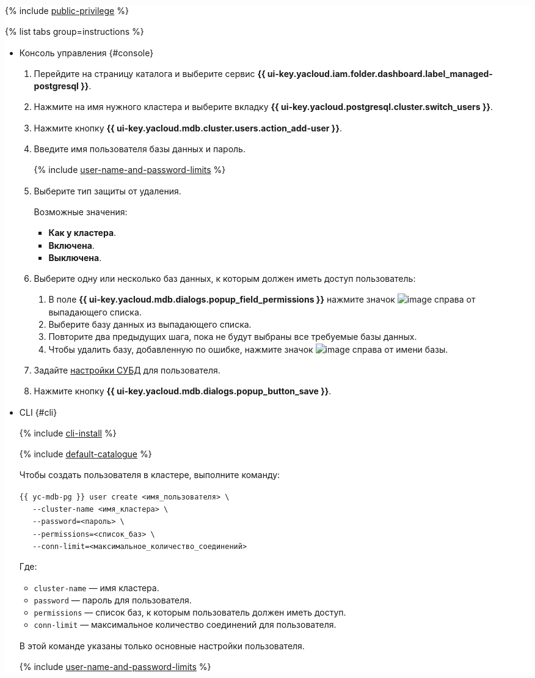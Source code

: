 {% include [public-privilege](../../_includes/mdb/mpg/public-privilege.md) %}

{% list tabs group=instructions %}

- Консоль управления {#console}

  1. Перейдите на страницу каталога и выберите сервис **{{ ui-key.yacloud.iam.folder.dashboard.label_managed-postgresql }}**.
  1. Нажмите на имя нужного кластера и выберите вкладку **{{ ui-key.yacloud.postgresql.cluster.switch_users }}**.
  1. Нажмите кнопку **{{ ui-key.yacloud.mdb.cluster.users.action_add-user }}**.
  1. Введите имя пользователя базы данных и пароль.

      {% include [user-name-and-password-limits](../../_includes/mdb/mpg/note-info-user-name-and-pass-limits.md) %}

  1. Выберите тип защиты от удаления. 

     Возможные значения:     
     - **Как у кластера**.
     - **Включена**.
     - **Выключена**.
  1. Выберите одну или несколько баз данных, к которым должен иметь доступ пользователь:
     1. В поле **{{ ui-key.yacloud.mdb.dialogs.popup_field_permissions }}** нажмите значок ![image](../../_assets/console-icons/plus.svg) справа от выпадающего списка.
     1. Выберите базу данных из выпадающего списка.
     1. Повторите два предыдущих шага, пока не будут выбраны все требуемые базы данных.
     1. Чтобы удалить базу, добавленную по ошибке, нажмите значок ![image](../../_assets/console-icons/xmark.svg) справа от имени базы.
  1. Задайте [настройки СУБД](../concepts/settings-list.md#dbms-user-settings) для пользователя.
  1. Нажмите кнопку **{{ ui-key.yacloud.mdb.dialogs.popup_button_save }}**.

- CLI {#cli}

  {% include [cli-install](../../_includes/cli-install.md) %}

  {% include [default-catalogue](../../_includes/default-catalogue.md) %}

  Чтобы создать пользователя в кластере, выполните команду:

  ```
  {{ yc-mdb-pg }} user create <имя_пользователя> \
     --cluster-name <имя_кластера> \
     --password=<пароль> \
     --permissions=<список_баз> \
     --conn-limit=<максимальное_количество_соединений>
  ```

  Где:

  * `cluster-name` — имя кластера.
  * `password` — пароль для пользователя.
  * `permissions` — список баз, к которым пользователь должен иметь доступ.
  * `conn-limit` — максимальное количество соединений для пользователя.

  В этой команде указаны только основные настройки пользователя.

  {% include [user-name-and-password-limits](../../_includes/mdb/mpg/note-info-user-name-and-pass-limits.md) %}
